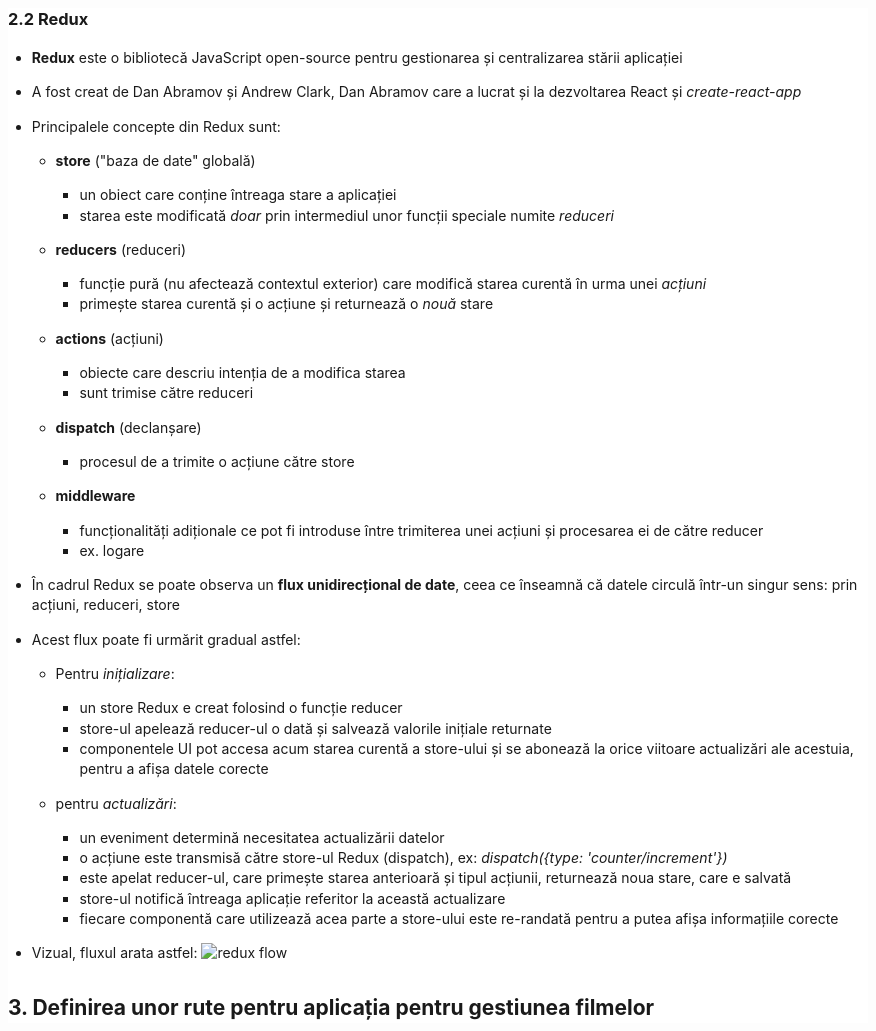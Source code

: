 ### 2.2 Redux

- **Redux** este o bibliotecă JavaScript open-source pentru gestionarea și centralizarea stării aplicației

- A fost creat de Dan Abramov și Andrew Clark, Dan Abramov care a lucrat și la dezvoltarea React și _create-react-app_

- Principalele concepte din Redux sunt:

    - **store** ("baza de date" globală)
        - un obiect care conține întreaga stare a aplicației
        - starea este modificată _doar_ prin intermediul unor funcții speciale numite _reduceri_
    
    - **reducers** (reduceri)
        - funcție pură (nu afectează contextul exterior) care modifică starea curentă în urma unei _acțiuni_
        - primește starea curentă și o acțiune și returnează o _nouă_ stare

    - **actions** (acțiuni)
        - obiecte care descriu intenția de a modifica starea
        - sunt trimise către reduceri

    - **dispatch** (declanșare)
        - procesul de a trimite o acțiune către store

    - **middleware**
        - funcționalități adiționale ce pot fi introduse între trimiterea unei acțiuni și procesarea ei de către reducer
        - ex. logare

- În cadrul Redux se poate observa un **flux unidirecțional de date**, ceea ce înseamnă că datele circulă într-un singur sens: prin acțiuni, reduceri, store

- Acest flux poate fi urmărit gradual astfel:
    - Pentru _inițializare_:
        - un store Redux e creat folosind o funcție reducer
        - store-ul apelează reducer-ul o dată și salvează valorile inițiale returnate
        - componentele UI pot accesa acum starea curentă a store-ului și se abonează la orice viitoare actualizări ale acestuia, pentru a afișa datele corecte

    - pentru _actualizări_:
        - un eveniment determină necesitatea actualizării datelor
        - o acțiune este transmisă către store-ul Redux (dispatch), ex: _dispatch({type: 'counter/increment'})_
        - este apelat reducer-ul, care primește starea anterioară și tipul acțiunii, returnează noua stare, care e salvată
        - store-ul notifică întreaga aplicație referitor la această actualizare
        - fiecare componentă care utilizează acea parte a store-ului este re-randată pentru a putea afișa informațiile corecte

- Vizual, fluxul arata astfel:
![redux flow](https://redux.js.org/assets/images/ReduxDataFlowDiagram-49fa8c3968371d9ef6f2a1486bd40a26.gif)

## 3. Definirea unor rute pentru aplicația pentru gestiunea filmelor
